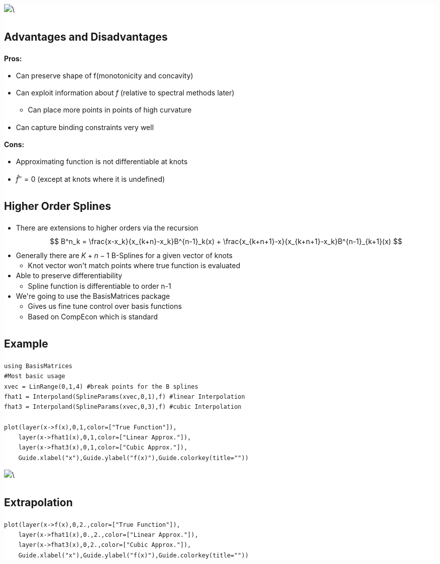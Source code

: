 ![](assets/Interpolation_4_1.png)\ 




## Advantages and Disadvantages
**Pros:**

* Can preserve shape of f(monotonicity and concavity)

* Can exploit information about $f$ (relative to spectral methods later)
    * Can place more points in points of high curvature

* Can capture binding constraints very well

**Cons:**

* Approximating function is not differentiable at knots

* $\hat f''= 0$ (except at knots where it is undefined)

## Higher Order Splines
* There are extensions to higher orders via the recursion
$$
    B^n_k = \frac{x-x_k}{x_{k+n}-x_k}B^{n-1}_k(x) + \frac{x_{k+n+1}-x}{x_{k+n+1}-x_k}B^{n-1}_{k+1}(x)
$$
* Generally there are $K+n-1$ B-Splines for a given vector of knots
    * Knot vector won't match points where true function is evaluated
* Able to preserve differentiability
    * Spline function is differentiable to order n-1    
* We're going to use the BasisMatrices package
    * Gives us fine tune control over basis functions
    * Based on CompEcon which is standard

## Example
~~~~{.julia}
using BasisMatrices
#Most basic usage
xvec = LinRange(0,1,4) #break points for the B splines
fhat1 = Interpoland(SplineParams(xvec,0,1),f) #linear Interpolation
fhat3 = Interpoland(SplineParams(xvec,0,3),f) #cubic Interpolation

plot(layer(x->f(x),0,1,color=["True Function"]),
    layer(x->fhat1(x),0,1,color=["Linear Approx."]),
    layer(x->fhat3(x),0,1,color=["Cubic Approx."]),
    Guide.xlabel("x"),Guide.ylabel("f(x)"),Guide.colorkey(title=""))
~~~~~~~~~~~~~

![](assets/Interpolation_5_1.png)\ 





## Extrapolation
~~~~{.julia}
plot(layer(x->f(x),0,2.,color=["True Function"]),
    layer(x->fhat1(x),0.,2.,color=["Linear Approx."]),
    layer(x->fhat3(x),0,2.,color=["Cubic Approx."]),
    Guide.xlabel("x"),Guide.ylabel("f(x)"),Guide.colorkey(title=""))
~~~~~~~~~~~~~

